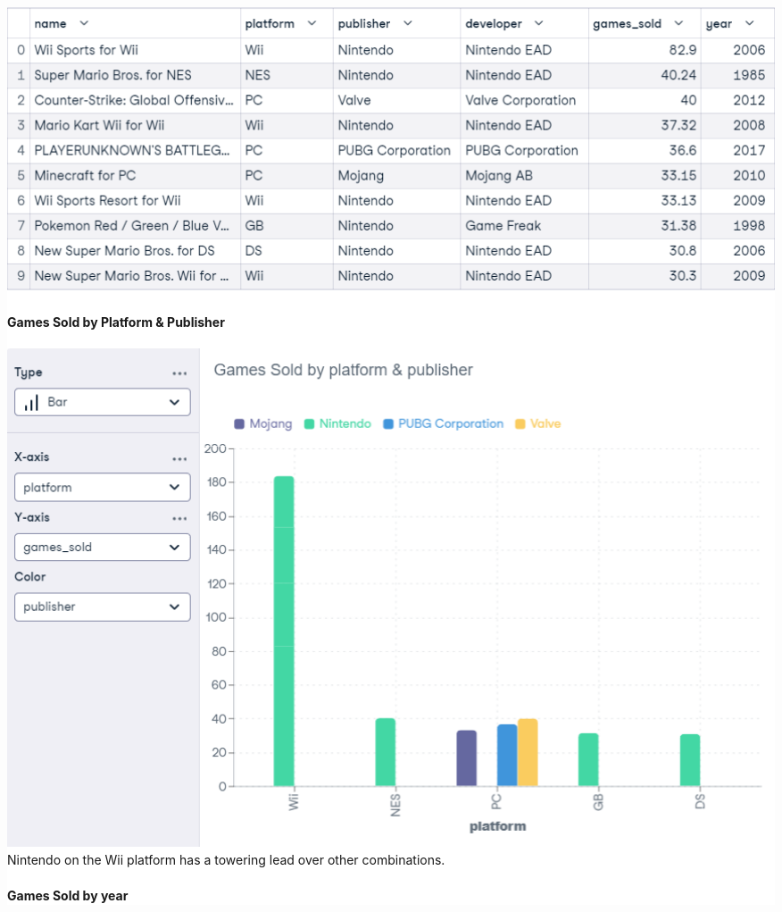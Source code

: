 <img src="images/video-game/Best Selling Games.png" width="1000" />

#### Games Sold by Platform & Publisher
<img src="images/video-game/Games Sold.png" width="1000" />
Nintendo on the Wii platform has a towering lead over other combinations. 

#### Games Sold by year